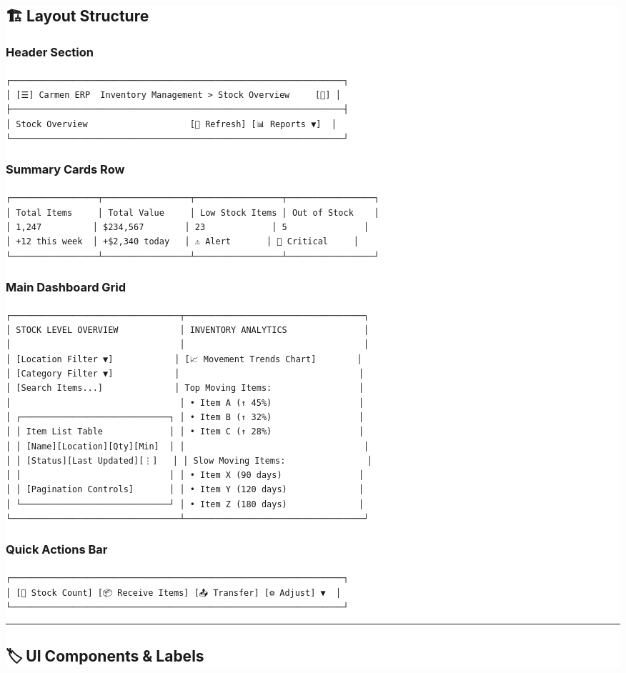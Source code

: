 
## 🏗️ Layout Structure

### Header Section
```
┌─────────────────────────────────────────────────────────────────┐
│ [☰] Carmen ERP  Inventory Management > Stock Overview     [👤] │
├─────────────────────────────────────────────────────────────────┤
│ Stock Overview                    [🔄 Refresh] [📊 Reports ▼]  │
└─────────────────────────────────────────────────────────────────┘
```

### Summary Cards Row
```
┌─────────────────┬─────────────────┬─────────────────┬─────────────────┐
│ Total Items     │ Total Value     │ Low Stock Items │ Out of Stock    │
│ 1,247          │ $234,567        │ 23             │ 5               │
│ +12 this week  │ +$2,340 today   │ ⚠️ Alert       │ 🚨 Critical     │
└─────────────────┴─────────────────┴─────────────────┴─────────────────┘
```

### Main Dashboard Grid
```
┌─────────────────────────────────┬───────────────────────────────────┐
│ STOCK LEVEL OVERVIEW            │ INVENTORY ANALYTICS               │
│                                 │                                   │
│ [Location Filter ▼]            │ [📈 Movement Trends Chart]        │
│ [Category Filter ▼]            │                                   │
│ [Search Items...]              │ Top Moving Items:                 │
│                                 │ • Item A (↑ 45%)                 │
│ ┌─────────────────────────────┐ │ • Item B (↑ 32%)                 │
│ │ Item List Table             │ │ • Item C (↑ 28%)                 │
│ │ [Name][Location][Qty][Min]  │ │                                   │
│ │ [Status][Last Updated][⋮]   │ │ Slow Moving Items:                │
│ │                             │ │ • Item X (90 days)               │
│ │ [Pagination Controls]       │ │ • Item Y (120 days)              │
│ └─────────────────────────────┘ │ • Item Z (180 days)              │
└─────────────────────────────────┴───────────────────────────────────┘
```

### Quick Actions Bar
```
┌─────────────────────────────────────────────────────────────────┐
│ [📝 Stock Count] [📦 Receive Items] [📤 Transfer] [⚙️ Adjust] ▼  │
└─────────────────────────────────────────────────────────────────┘
```

---

## 🏷️ UI Components & Labels
